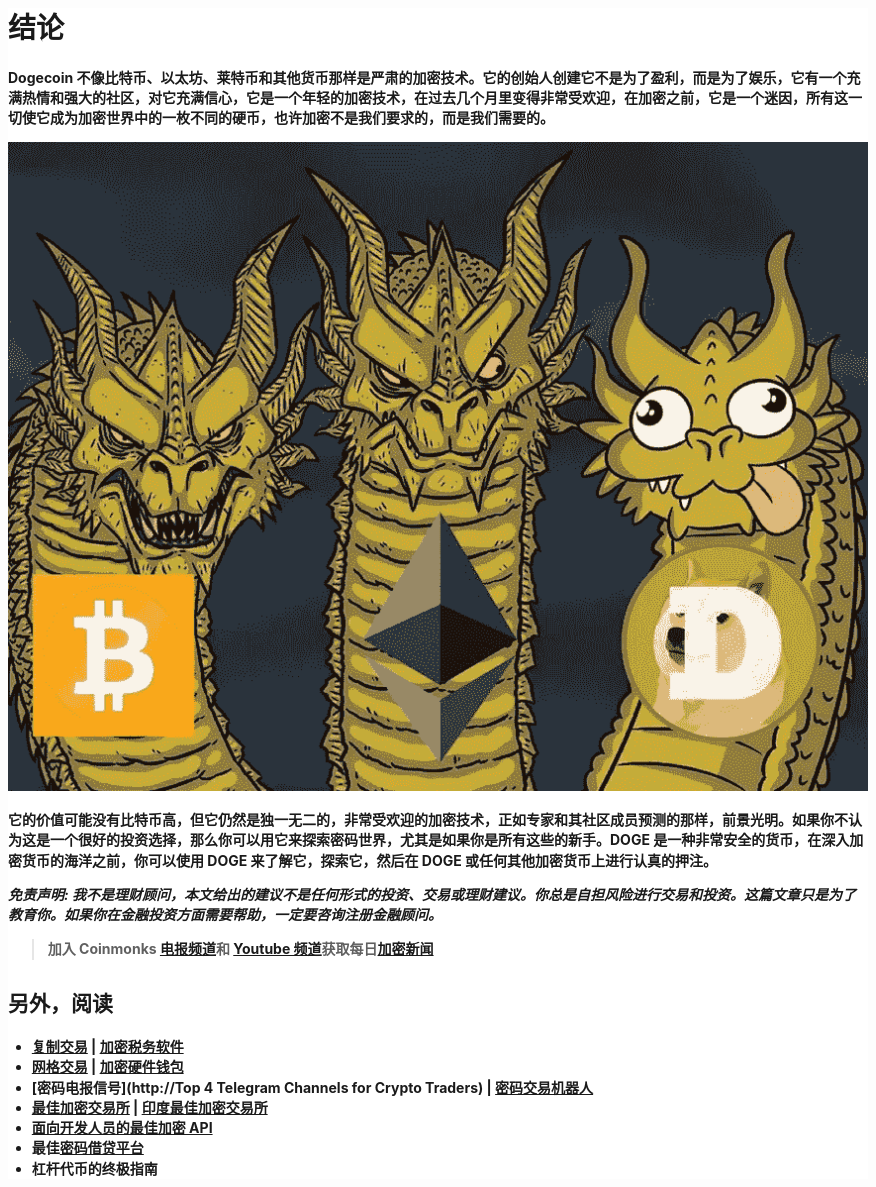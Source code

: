 # ****结论****

****Dogecoin 不像比特币、以太坊、莱特币和其他货币那样是严肃的加密技术。它的创始人创建它不是为了盈利，而是为了娱乐，它有一个充满热情和强大的社区，对它充满信心，它是一个年轻的加密技术，在过去几个月里变得非常受欢迎，在加密之前，它是一个迷因，所有这一切使它成为加密世界中的一枚不同的硬币，也许加密不是我们要求的，而是我们需要的。****

****![](img/c4585fed95dd877c861884b844103c67.png)****

****它的价值可能没有比特币高，但它仍然是独一无二的，非常受欢迎的加密技术，正如专家和其社区成员预测的那样，前景光明。如果你不认为这是一个很好的投资选择，那么你可以用它来探索密码世界，尤其是如果你是所有这些的新手。DOGE 是一种非常安全的货币，在深入加密货币的海洋之前，你可以使用 DOGE 来了解它，探索它，然后在 DOGE 或任何其他加密货币上进行认真的押注。****

*******免责声明:*** *我不是理财顾问，本文给出的建议不是任何形式的投资、交易或理财建议。你总是自担风险进行交易和投资。这篇文章只是为了教育你。如果你在金融投资方面需要帮助，一定要咨询注册金融顾问。*****

> ****加入 Coinmonks [电报频道](https://t.me/coincodecap)和 [Youtube 频道](https://www.youtube.com/c/coinmonks/videos)获取每日[加密新闻](http://coincodecap.com/)****

## ****另外，阅读****

*   ****[复制交易](/coinmonks/top-10-crypto-copy-trading-platforms-for-beginners-d0c37c7d698c) | [加密税务软件](/coinmonks/crypto-tax-software-ed4b4810e338)****
*   ****[网格交易](https://coincodecap.com/grid-trading) | [加密硬件钱包](/coinmonks/the-best-cryptocurrency-hardware-wallets-of-2020-e28b1c124069)****
*   ****[密码电报信号](http://Top 4 Telegram Channels for Crypto Traders) | [密码交易机器人](/coinmonks/crypto-trading-bot-c2ffce8acb2a)****
*   ****[最佳加密交易所](/coinmonks/crypto-exchange-dd2f9d6f3769) | [印度最佳加密交易所](/coinmonks/bitcoin-exchange-in-india-7f1fe79715c9)****
*   ****[面向开发人员的最佳加密 API](/coinmonks/best-crypto-apis-for-developers-5efe3a597a9f)****
*   ****最佳[密码借贷平台](/coinmonks/top-5-crypto-lending-platforms-in-2020-that-you-need-to-know-a1b675cec3fa)****
*   ****杠杆代币的终极指南****